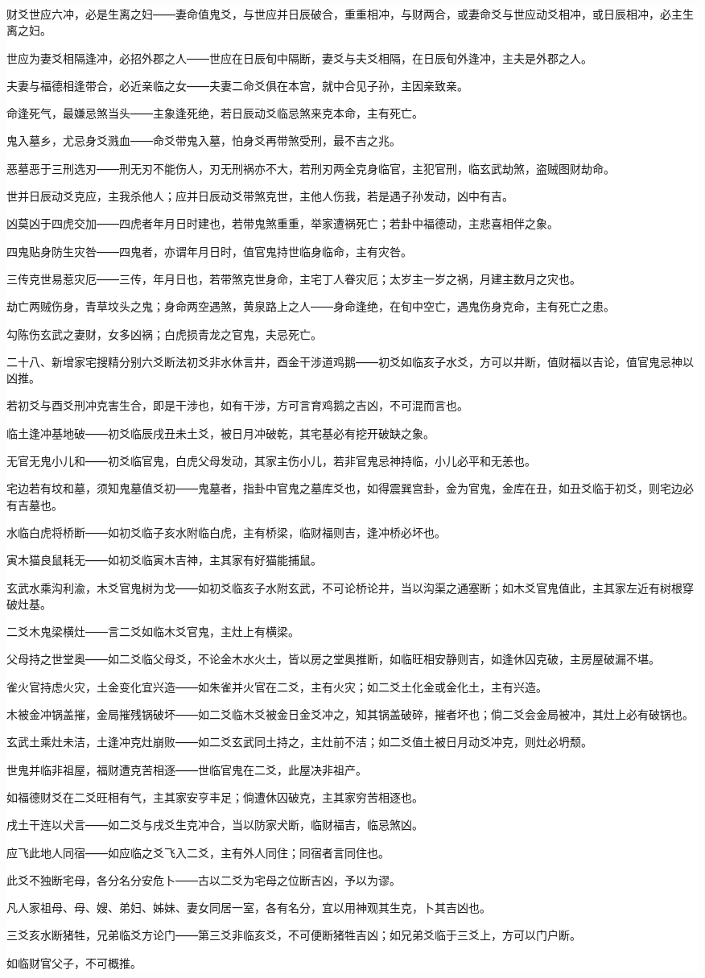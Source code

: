 财爻世应六冲，必是生离之妇——妻命值鬼爻，与世应并日辰破合，重重相冲，与财两合，或妻命爻与世应动爻相冲，或日辰相冲，必主生离之妇。

世应为妻爻相隔逢冲，必招外郡之人——世应在日辰旬中隔断，妻爻与夫爻相隔，在日辰旬外逢冲，主夫是外郡之人。

夫妻与福德相逢带合，必近亲临之女——夫妻二命爻俱在本宫，就中合见子孙，主因亲致亲。

命逢死气，最嫌忌煞当头——主象逢死绝，若日辰动爻临忌煞来克本命，主有死亡。

鬼入墓乡，尤忌身爻溅血——命爻带鬼入墓，怕身爻再带煞受刑，最不吉之兆。

恶墓恶于三刑选刃——刑无刃不能伤人，刃无刑祸亦不大，若刑刃两全克身临官，主犯官刑，临玄武劫煞，盗贼图财劫命。

世并日辰动爻克应，主我杀他人；应并日辰动爻带煞克世，主他人伤我，若是遇子孙发动，凶中有吉。

凶莫凶于四虎交加——四虎者年月日时建也，若带鬼煞重重，举家遭祸死亡；若卦中福德动，主悲喜相伴之象。

四鬼贴身防生灾咎——四鬼者，亦谓年月日时，值官鬼持世临身临命，主有灾咎。

三传克世易惹灾厄——三传，年月日也，若带煞克世身命，主宅丁人眷灾厄；太岁主一岁之祸，月建主数月之灾也。

劫亡两贼伤身，青草坟头之鬼；身命两空遇煞，黄泉路上之人——身命逢绝，在旬中空亡，遇鬼伤身克命，主有死亡之患。

勾陈伤玄武之妻财，女多凶祸；白虎损青龙之官鬼，夫忌死亡。

二十八、新增家宅搜精分别六爻断法初爻非水休言井，酉金干涉道鸡鹅——初爻如临亥子水爻，方可以井断，值财福以吉论，值官鬼忌神以凶推。

若初爻与酉爻刑冲克害生合，即是干涉也，如有干涉，方可言育鸡鹅之吉凶，不可混而言也。

临土逢冲基地破——初爻临辰戌丑未土爻，被日月冲破乾，其宅基必有挖开破缺之象。

无官无鬼小儿和——初爻临官鬼，白虎父母发动，其家主伤小儿，若非官鬼忌神持临，小儿必平和无恙也。

宅边若有坟和墓，须知鬼墓值爻初——鬼墓者，指卦中官鬼之墓库爻也，如得震巽宫卦，金为官鬼，金库在丑，如丑爻临于初爻，则宅边必有吉墓也。

水临白虎将桥断——如初爻临子亥水附临白虎，主有桥梁，临财福则吉，逢冲桥必坏也。

寅木猫良鼠耗无——如初爻临寅木吉神，主其家有好猫能捕鼠。

玄武水乘沟利渝，木爻官鬼树为戈——如初爻临亥子水附玄武，不可论桥论井，当以沟渠之通塞断；如木爻官鬼值此，主其家左近有树根穿破灶基。

二爻木鬼梁横灶——言二爻如临木爻官鬼，主灶上有横梁。

父母持之世堂奥——如二爻临父母爻，不论金木水火土，皆以房之堂奥推断，如临旺相安静则吉，如逢休囚克破，主房屋破漏不堪。

雀火官持虑火灾，土金变化宜兴造——如朱雀并火官在二爻，主有火灾；如二爻土化金或金化土，主有兴造。

木被金冲锅盖摧，金局摧残锅破坏——如二爻临木爻被金日金爻冲之，知其锅盖破碎，摧者坏也；倘二爻会金局被冲，其灶上必有破锅也。

玄武土乘灶未洁，土逢冲克灶崩败——如二爻玄武同土持之，主灶前不洁；如二爻值土被日月动爻冲克，则灶必坍颓。

世鬼并临非祖屋，福财遭克苦相逐——世临官鬼在二爻，此屋决非祖产。

如福德财爻在二爻旺相有气，主其家安亨丰足；倘遭休囚破克，主其家穷苦相逐也。

戌土干连以犬言——如二爻与戌爻生克冲合，当以防家犬断，临财福吉，临忌煞凶。

应飞此地人同宿——如应临之爻飞入二爻，主有外人同住；同宿者言同住也。

此爻不独断宅母，各分名分安危卜——古以二爻为宅母之位断吉凶，予以为谬。

凡人家祖母、母、嫂、弟妇、姊妹、妻女同居一室，各有名分，宜以用神观其生克，卜其吉凶也。

三爻亥水断猪牲，兄弟临爻方论门——第三爻非临亥爻，不可便断猪牲吉凶；如兄弟爻临于三爻上，方可以门户断。

如临财官父子，不可概推。
